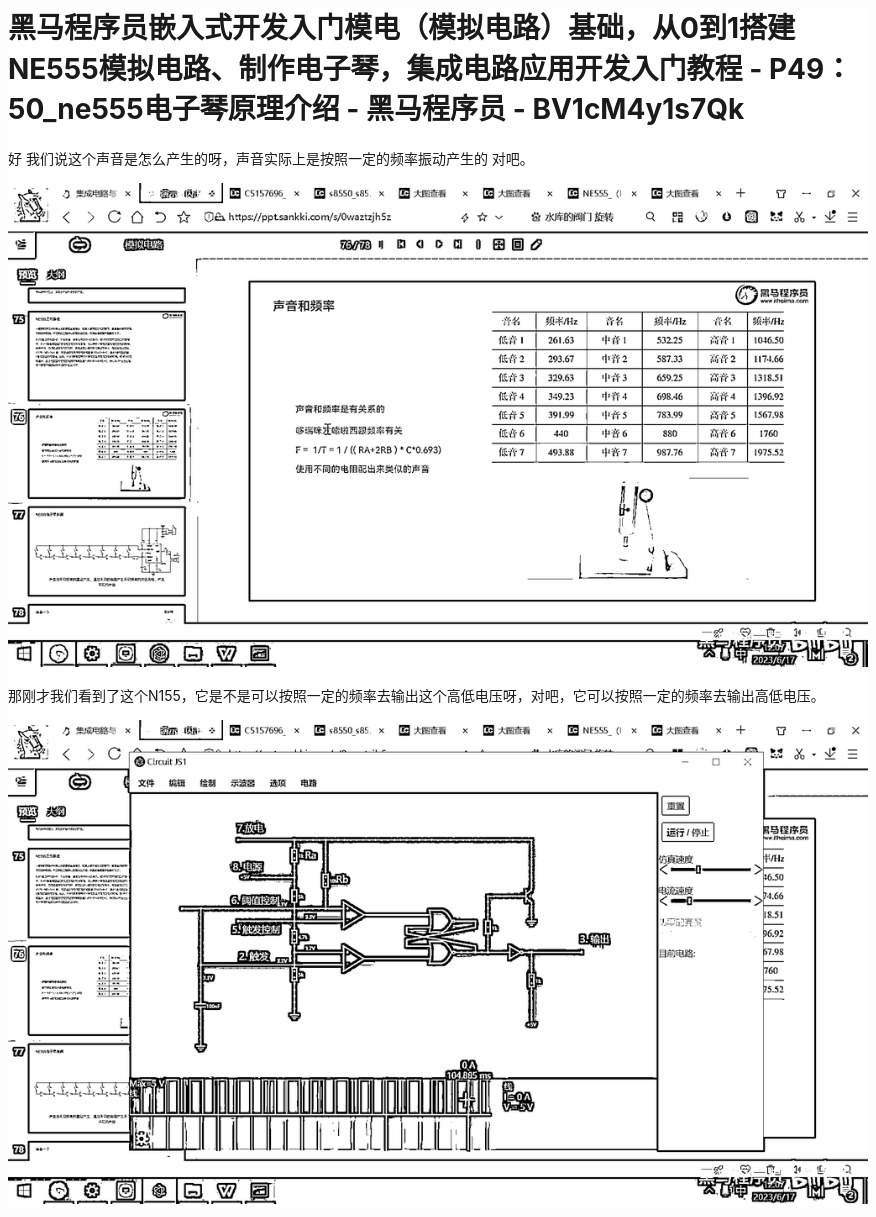 # 黑马程序员嵌入式开发入门模电（模拟电路）基础，从0到1搭建NE555模拟电路、制作电子琴，集成电路应用开发入门教程 - P49：50_ne555电子琴原理介绍 - 黑马程序员 - BV1cM4y1s7Qk

好 我们说这个声音是怎么产生的呀，声音实际上是按照一定的频率振动产生的 对吧。

![](img/220bfc12985941423b53f4d83402976f_1.png)

那刚才我们看到了这个N155，它是不是可以按照一定的频率去输出这个高低电压呀，对吧，它可以按照一定的频率去输出高低电压。

![](img/220bfc12985941423b53f4d83402976f_3.png)
